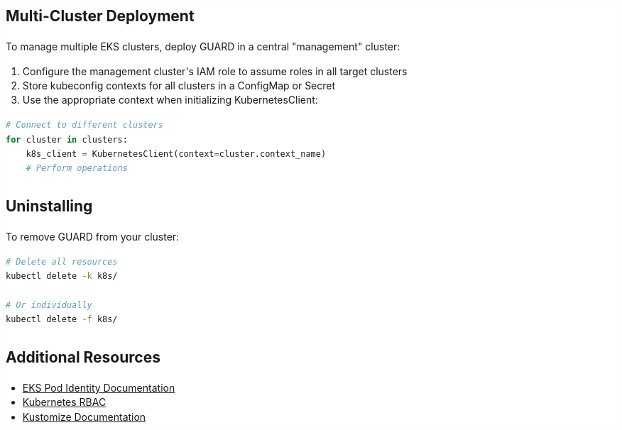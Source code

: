 ## Multi-Cluster Deployment

To manage multiple EKS clusters, deploy GUARD in a central "management" cluster:

1. Configure the management cluster's IAM role to assume roles in all target clusters
2. Store kubeconfig contexts for all clusters in a ConfigMap or Secret
3. Use the appropriate context when initializing KubernetesClient:

```python
# Connect to different clusters
for cluster in clusters:
    k8s_client = KubernetesClient(context=cluster.context_name)
    # Perform operations
```

## Uninstalling

To remove GUARD from your cluster:

```bash
# Delete all resources
kubectl delete -k k8s/

# Or individually
kubectl delete -f k8s/
```

## Additional Resources

- [EKS Pod Identity Documentation](https://docs.aws.amazon.com/eks/latest/userguide/pod-identities.html)
- [Kubernetes RBAC](https://kubernetes.io/docs/reference/access-authn-authz/rbac/)
- [Kustomize Documentation](https://kustomize.io/)
